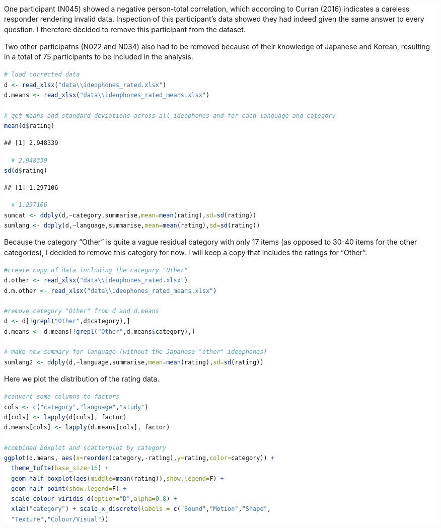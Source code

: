 One participant (N045) showed a negative person-total correlation, which
according to Curran (2016) indicates a careless responder rendering
invalid data. Inspection of this participant’s data showed they had
indeed given the same answer to every question. I therefore decided to
remove this participant from the dataset.

Two other participatns (N022 and N034) also had to be removed because of
their knowledge of Japanese and Korean, resulting in a total of 75
participants to be included in the analysis.

``` r
# load corrected data
d <- read_xlsx("data\\ideophones_rated.xlsx")
d.means <- read_xlsx("data\\ideophones_rated_means.xlsx")

# get means and standard deviations across all ideophones and for each language and category
mean(d$rating)
```

    ## [1] 2.948339

``` r
  # 2.948339
sd(d$rating)
```

    ## [1] 1.297106

``` r
  # 1.297106
sumcat <- ddply(d,~category,summarise,mean=mean(rating),sd=sd(rating))
sumlang <- ddply(d,~language,summarise,mean=mean(rating),sd=sd(rating))
```

Because the category “Other” is quite a vague residual category with
only 17 items (as opposed to 30-40 items for the other categories), I
decided to remove this category for now. I will keep a copy that
includes the ratings for “Other”.

``` r
#create copy of data including the category "Other"
d.other <- read_xlsx("data\\ideophones_rated.xlsx")
d.m.other <- read_xlsx("data\\ideophones_rated_means.xlsx")

#remove category "Other" from d and d.means
d <- d[!grepl("Other",d$category),]
d.means <- d.means[!grepl("Other",d.means$category),]

# make new summary for language (without the Japanese "other" ideophones)
sumlang2 <- ddply(d,~language,summarise,mean=mean(rating),sd=sd(rating))
```

Here we plot the distribution of the rating data.

``` r
#convert some columns to factors
cols <- c("category","language","study")
d[cols] <- lapply(d[cols], factor)
d.means[cols] <- lapply(d.means[cols], factor)

#combined boxplot and scatterplot by category
ggplot(d.means, aes(x=reorder(category,-rating),y=rating,color=category)) +
  theme_tufte(base_size=16) +
  geom_half_boxplot(aes(middle=mean(rating)),show.legend=F) +
  geom_half_point(show.legend=F) +
  scale_colour_viridis_d(option="D",alpha=0.8) +
  xlab("category") + scale_x_discrete(labels = c("Sound","Motion","Shape", 
  "Texture","Colour/Visual"))
```